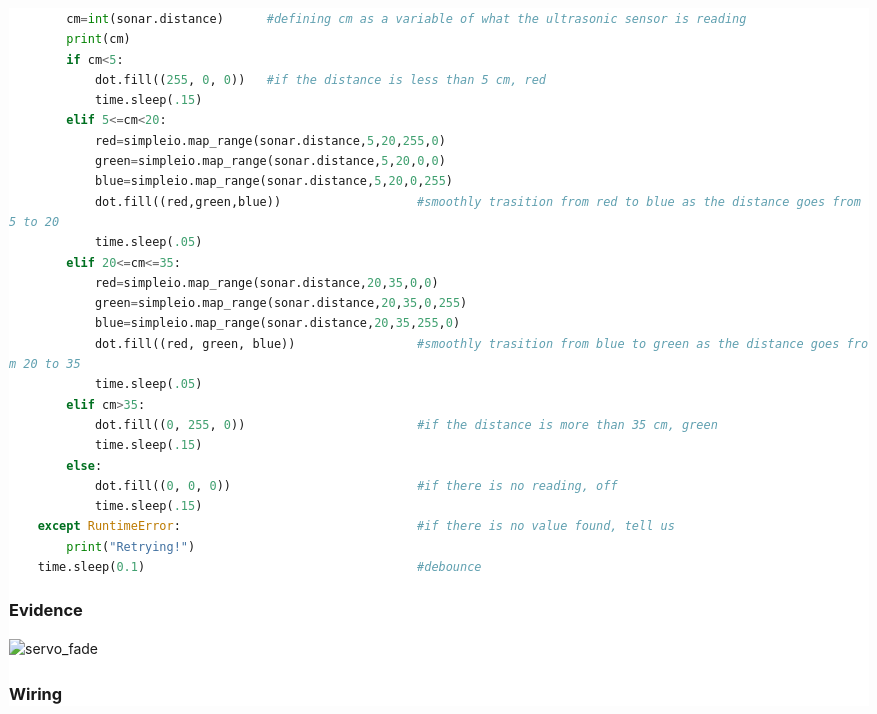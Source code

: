 ```python
        cm=int(sonar.distance)      #defining cm as a variable of what the ultrasonic sensor is reading
        print(cm)
        if cm<5: 
            dot.fill((255, 0, 0))   #if the distance is less than 5 cm, red
            time.sleep(.15)
        elif 5<=cm<20:
            red=simpleio.map_range(sonar.distance,5,20,255,0)
            green=simpleio.map_range(sonar.distance,5,20,0,0)
            blue=simpleio.map_range(sonar.distance,5,20,0,255)
            dot.fill((red,green,blue))                   #smoothly trasition from red to blue as the distance goes from 5 to 20
            time.sleep(.05)
        elif 20<=cm<=35:   
            red=simpleio.map_range(sonar.distance,20,35,0,0)
            green=simpleio.map_range(sonar.distance,20,35,0,255)
            blue=simpleio.map_range(sonar.distance,20,35,255,0)
            dot.fill((red, green, blue))                 #smoothly trasition from blue to green as the distance goes from 20 to 35
            time.sleep(.05)
        elif cm>35:
            dot.fill((0, 255, 0))                        #if the distance is more than 35 cm, green
            time.sleep(.15)
        else:
            dot.fill((0, 0, 0))                          #if there is no reading, off
            time.sleep(.15)
    except RuntimeError:                                 #if there is no value found, tell us
        print("Retrying!")
    time.sleep(0.1)                                      #debounce
```
### Evidence
![servo_fade](https://media.giphy.com/media/yXlLEO7xj1HNUstS9G/giphy.gif)
### Wiring